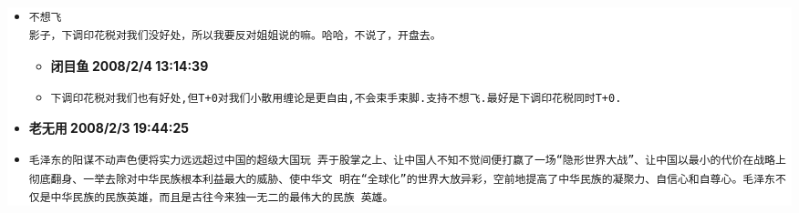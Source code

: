   ```
  ```
- ```
  不想飞
  影子，下调印花税对我们没好处，所以我要反对姐姐说的嘛。哈哈，不说了，开盘去。
  ```
   - **闭目鱼 2008/2/4 13:14:39**
   - ```
     下调印花税对我们也有好处,但T+0对我们小散用缠论是更自由,不会束手束脚.支持不想飞.最好是下调印花税同时T+0.
     ```
- **老无用 2008/2/3 19:44:25**
- ```
  毛泽东的阳谋不动声色便将实力远远超过中国的超级大国玩 弄于股掌之上、让中国人不知不觉间便打赢了一场“隐形世界大战”、让中国以最小的代价在战略上彻底翻身、一举去除对中华民族根本利益最大的威胁、使中华文 明在“全球化”的世界大放异彩，空前地提高了中华民族的凝聚力、自信心和自尊心。毛泽东不仅是中华民族的民族英雄，而且是古往今来独一无二的最伟大的民族 英雄。 
  ```

